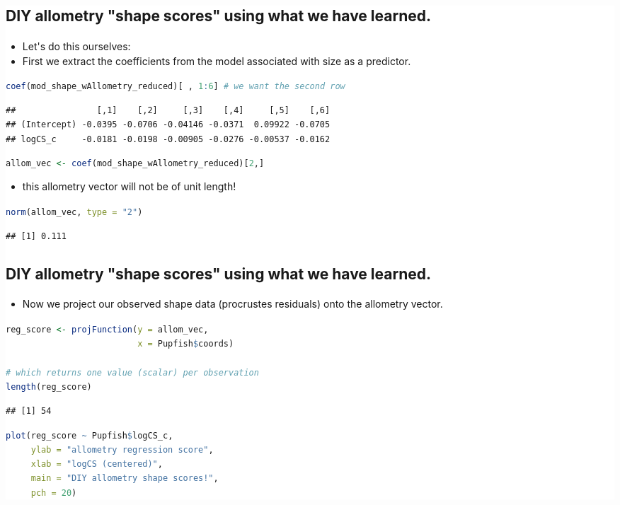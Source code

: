 
## DIY allometry "shape scores" using what we have learned.

- Let's do this ourselves:
- First we extract the coefficients from the model associated with size as a predictor.


```r
coef(mod_shape_wAllometry_reduced)[ , 1:6] # we want the second row
```

```
##                [,1]    [,2]     [,3]    [,4]     [,5]    [,6]
## (Intercept) -0.0395 -0.0706 -0.04146 -0.0371  0.09922 -0.0705
## logCS_c     -0.0181 -0.0198 -0.00905 -0.0276 -0.00537 -0.0162
```

```r
allom_vec <- coef(mod_shape_wAllometry_reduced)[2,]
```

- this allometry vector will not be of unit length! 

```r
norm(allom_vec, type = "2")
```

```
## [1] 0.111
```

## DIY allometry "shape scores" using what we have learned.

- Now we project our observed shape data (procrustes residuals) onto the allometry vector.


```r
reg_score <- projFunction(y = allom_vec, 
                          x = Pupfish$coords)

# which returns one value (scalar) per observation
length(reg_score)
```

```
## [1] 54
```

```r
plot(reg_score ~ Pupfish$logCS_c,
     ylab = "allometry regression score",
     xlab = "logCS (centered)",
     main = "DIY allometry shape scores!",
     pch = 20)
```
